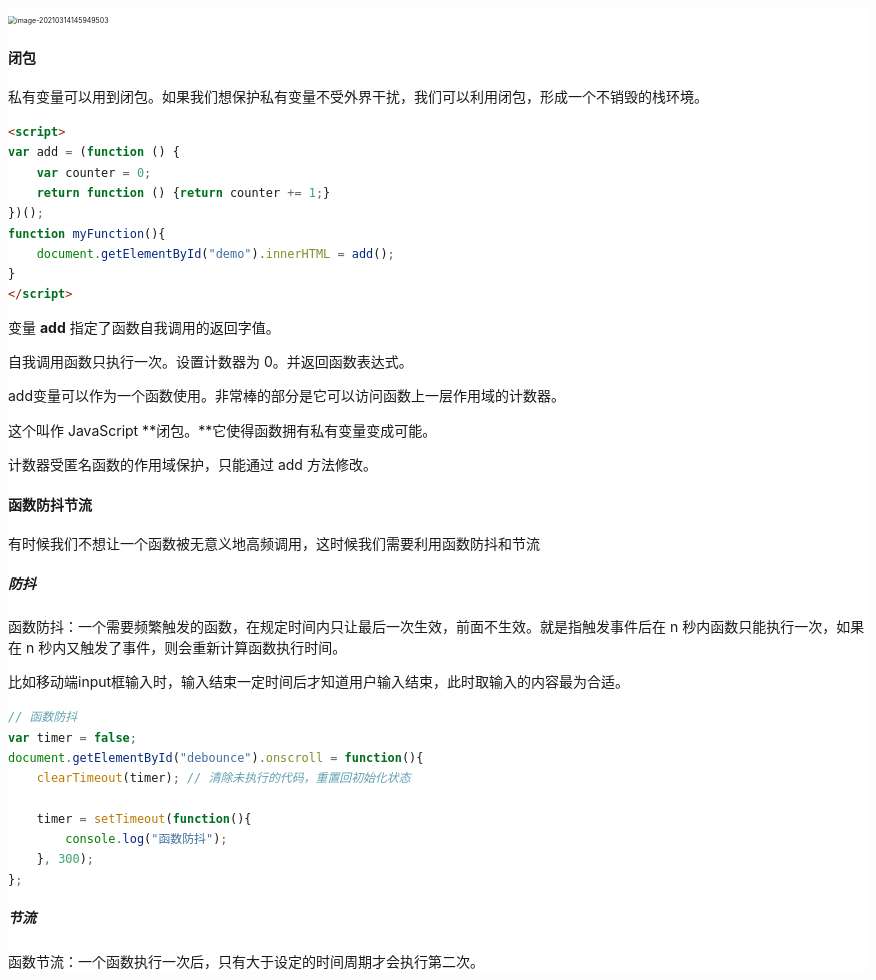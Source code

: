 <img src="C:\Users\Ocean\AppData\Roaming\Typora\typora-user-images\image-20210314145949503.png" alt="image-20210314145949503" style="zoom:50%;" />



#### 闭包

私有变量可以用到闭包。如果我们想保护私有变量不受外界干扰，我们可以利用闭包，形成一个不销毁的栈环境。

```html
<script>
var add = (function () {
    var counter = 0;
    return function () {return counter += 1;}
})();
function myFunction(){
    document.getElementById("demo").innerHTML = add();
}
</script>
```

变量 **add** 指定了函数自我调用的返回字值。

自我调用函数只执行一次。设置计数器为 0。并返回函数表达式。

add变量可以作为一个函数使用。非常棒的部分是它可以访问函数上一层作用域的计数器。

这个叫作 JavaScript **闭包。**它使得函数拥有私有变量变成可能。

计数器受匿名函数的作用域保护，只能通过 add 方法修改。



#### 函数防抖节流

有时候我们不想让一个函数被无意义地高频调用，这时候我们需要利用函数防抖和节流

##### 防抖

函数防抖：一个需要频繁触发的函数，在规定时间内只让最后一次生效，前面不生效。就是指触发事件后在 n 秒内函数只能执行一次，如果在 n 秒内又触发了事件，则会重新计算函数执行时间。

比如移动端input框输入时，输入结束一定时间后才知道用户输入结束，此时取输入的内容最为合适。

```js
// 函数防抖
var timer = false;
document.getElementById("debounce").onscroll = function(){
	clearTimeout(timer); // 清除未执行的代码，重置回初始化状态

	timer = setTimeout(function(){
		console.log("函数防抖");
	}, 300);
};
```



##### 节流

函数节流：一个函数执行一次后，只有大于设定的时间周期才会执行第二次。
